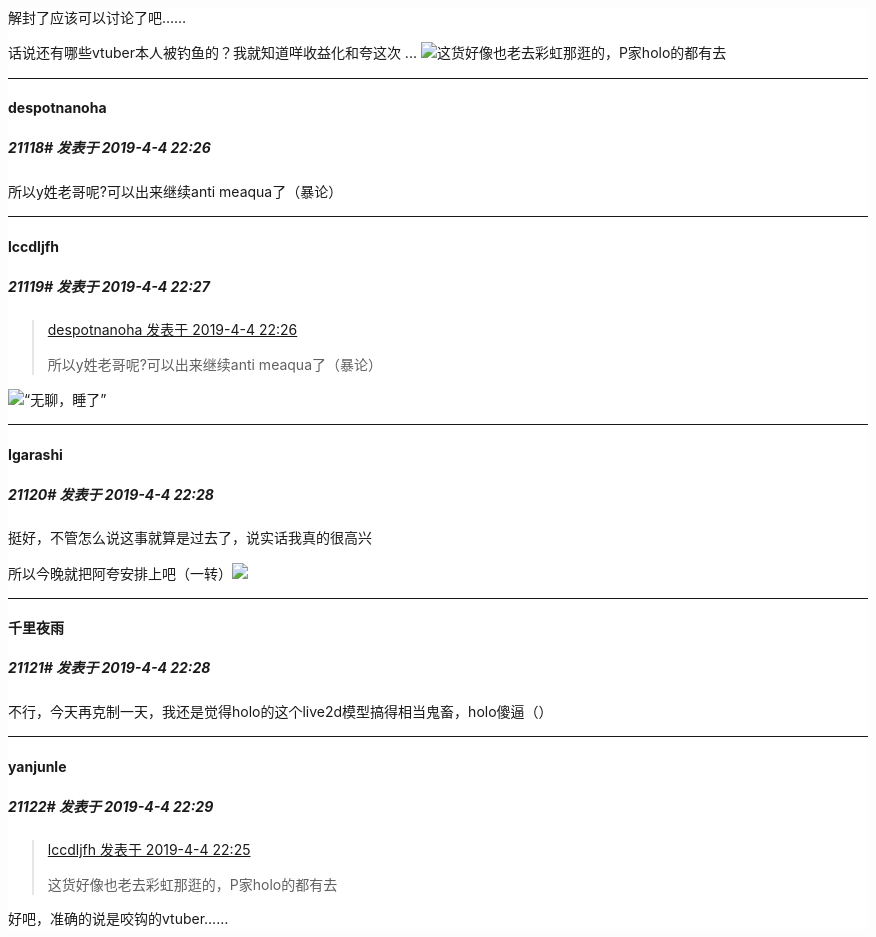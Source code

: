 解封了应该可以讨论了吧……

话说还有哪些vtuber本人被钓鱼的？我就知道咩收益化和夸这次 ...</blockquote>
<img src="https://static.saraba1st.com/image/smiley/face2017/003.png" referrerpolicy="no-referrer">这货好像也老去彩虹那逛的，P家holo的都有去


-----

####  despotnanoha  
##### 21118#       发表于 2019-4-4 22:26


所以y姓老哥呢?可以出来继续anti meaqua了（暴论）


-----

####  lccdljfh  
##### 21119#       发表于 2019-4-4 22:27


<blockquote><a href="httphttps://bbs.saraba1st.com/2b/forum.php?mod=redirect&amp;goto=findpost&amp;pid=43172727&amp;ptid=1808327" target="_blank">despotnanoha 发表于 2019-4-4 22:26</a>

所以y姓老哥呢?可以出来继续anti meaqua了（暴论）</blockquote>
<img src="https://static.saraba1st.com/image/smiley/face2017/067.png" referrerpolicy="no-referrer">“无聊，睡了”


-----

####  Igarashi  
##### 21120#       发表于 2019-4-4 22:28


挺好，不管怎么说这事就算是过去了，说实话我真的很高兴

所以今晚就把阿夸安排上吧（一转）<img src="https://static.saraba1st.com/image/smiley/face2017/067.png" referrerpolicy="no-referrer">


-----

####  千里夜雨  
##### 21121#       发表于 2019-4-4 22:28


不行，今天再克制一天，我还是觉得holo的这个live2d模型搞得相当鬼畜，holo傻逼（）


-----

####  yanjunle  
##### 21122#       发表于 2019-4-4 22:29


<blockquote><a href="httphttps://bbs.saraba1st.com/2b/forum.php?mod=redirect&amp;goto=findpost&amp;pid=43172717&amp;ptid=1808327" target="_blank">lccdljfh 发表于 2019-4-4 22:25</a>

这货好像也老去彩虹那逛的，P家holo的都有去</blockquote>
好吧，准确的说是咬钩的vtuber……
